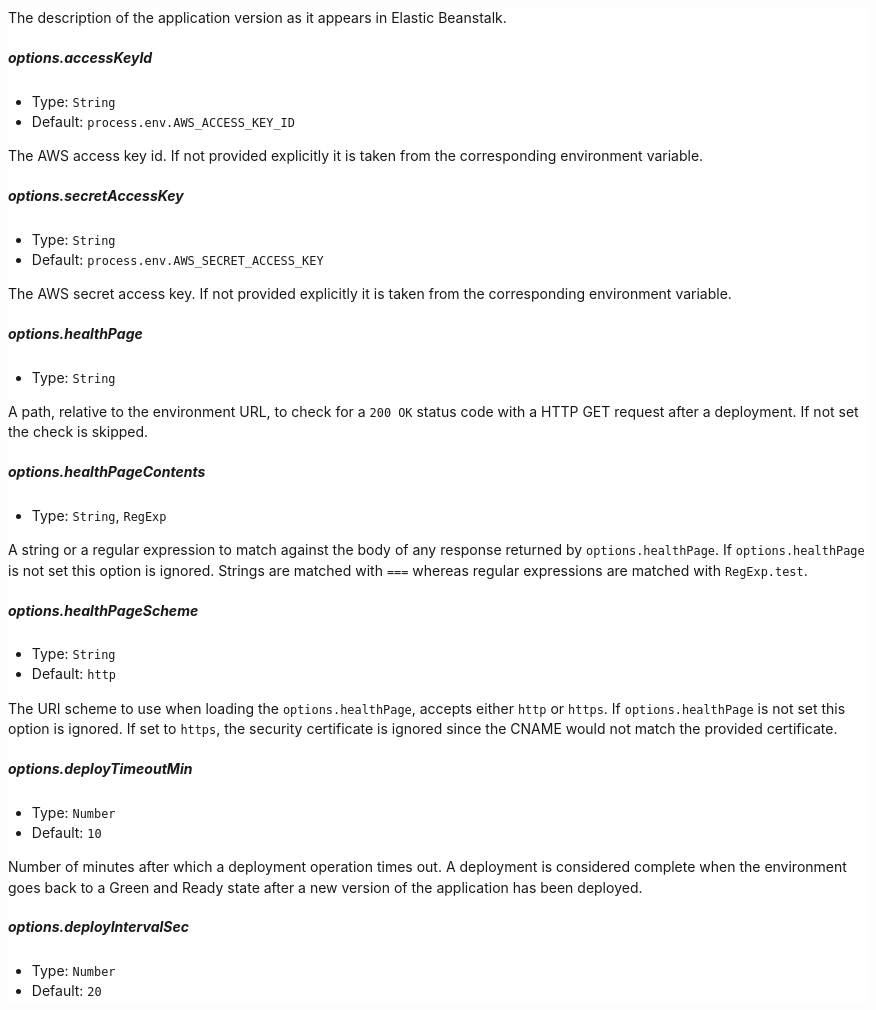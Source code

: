 The description of the application version as it appears in Elastic Beanstalk.

##### options.accessKeyId

* Type: `String`
* Default: `process.env.AWS_ACCESS_KEY_ID`

The AWS access key id.
If not provided explicitly it is taken from the corresponding environment variable.

##### options.secretAccessKey

* Type: `String`
* Default: `process.env.AWS_SECRET_ACCESS_KEY`

The AWS secret access key.
If not provided explicitly it is taken from the corresponding environment variable.

##### options.healthPage

* Type: `String`

A path, relative to the environment URL, to check for a `200 OK` status code with a HTTP GET request after a deployment.
If not set the check is skipped.

##### options.healthPageContents

* Type: `String`, `RegExp`

A string or a regular expression to match against the body of any response returned by `options.healthPage`.  If `options.healthPage` is not set this option is ignored.
Strings are matched with `===` whereas regular expressions
are matched with `RegExp.test`.

##### options.healthPageScheme

* Type: `String`
* Default: `http`

The URI scheme to use when loading the `options.healthPage`, accepts either `http` or `https`.  If `options.healthPage` is not set this option is ignored.
If set to `https`, the security certificate is ignored since the CNAME would not match the provided certificate.

##### options.deployTimeoutMin

* Type: `Number`
* Default: `10`

Number of minutes after which a deployment operation times out.
A deployment is considered complete when the environment goes back to a Green and Ready state after a new version
of the application has been deployed.

##### options.deployIntervalSec

* Type: `Number`
* Default: `20`

